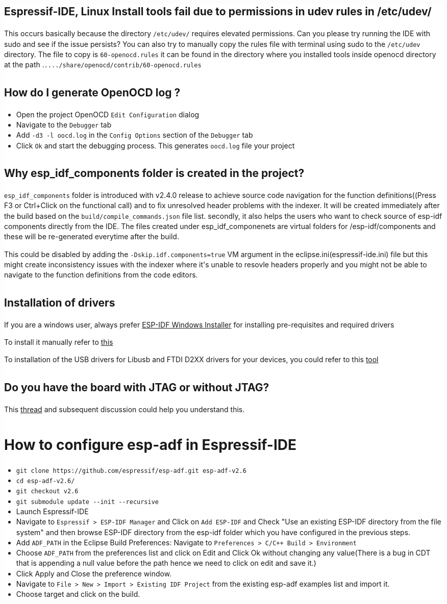 ## Espressif-IDE, Linux Install tools fail due to permissions in udev rules in /etc/udev/ 
This occurs basically because the directory `/etc/udev/` requires elevated permissions. Can you please try running the IDE with sudo and see if the issue persists? You can also try to manually copy the rules file with terminal using sudo to the `/etc/udev` directory. The file to copy is `60-openocd.rules` it can be found in the directory where you installed tools inside openocd directory at the path .`..../share/openocd/contrib/60-openocd.rules` 
  
## How do I generate OpenOCD log ?
  - Open the project OpenOCD `Edit Configuration` dialog
  - Navigate to the `Debugger` tab
  - Add `-d3 -l oocd.log` in the `Config Options` section of the `Debugger` tab
  - Click `Ok` and start the debugging process. This generates `oocd.log` file your project
  

## Why esp_idf_components folder is created in the project?
`esp_idf_components` folder is introduced with v2.4.0 release to achieve source code navigation for the function definitions((Press F3 or Ctrl+Click on the functional call) and to fix unresolved header problems with the indexer. It will be created immediately after the build based on the `build/compile_commands.json` file list. secondly, it also helps the users who want to check source of esp-idf components directly from the IDE. The files created under esp_idf_componenets are virtual folders for /esp-idf/components and these will be re-generated everytime after the build.
 
 This could be disabled by adding the `-Dskip.idf.components=true` VM argument in the eclipse.ini(espressif-ide.ini) file but this might create inconsistency issues with the indexer where it's unable to resovle headers properly and you might not be able to navigate to the function definitions from the code editors.
  
## Installation of drivers
  If you are a windows user, always prefer [ESP-IDF Windows Installer](https://dl.espressif.com/dl/esp-idf/) for installing pre-requisites and required drivers
  
  To install it manually refer to [this](https://github.com/espressif/idf-installer#manual-installation-of-drivers)
  
  To installation of the USB drivers for Libusb and FTDI D2XX drivers for your devices, you could refer to this [tool](https://visualgdb.com/UsbDriverTool/)
  
 ## Do you have the board with JTAG or without JTAG?
  This [thread](https://github.com/espressif/idf-installer/issues/133#issuecomment-1136990432) and subsequent discussion could help you understand this.

# How to configure esp-adf in Espressif-IDE
- `git clone https://github.com/espressif/esp-adf.git esp-adf-v2.6`
- `cd esp-adf-v2.6/`
- `git checkout v2.6`
- `git submodule update --init --recursive`
- Launch Espressif-IDE
- Navigate to `Espressif > ESP-IDF Manager` and Click on `Add ESP-IDF` and Check "Use an existing ESP-IDF directory from the file system" and then browse ESP-IDF directory from the esp-idf folder which you have configured in the previous steps.
- Add `ADF_PATH` in the Eclipse Build Preferences: Navigate to `Preferences > C/C++ Build > Environment`
- Choose `ADF_PATH` from the preferences list and click on Edit and Click Ok without changing any value(There is a bug in CDT that is appending a null value before the path hence we need to click on edit and save it.)
- Click Apply and Close the preference window.
- Navigate to `File > New > Import > Existing IDF Project` from the existing esp-adf examples list and import it.
- Choose target and click on the build.
